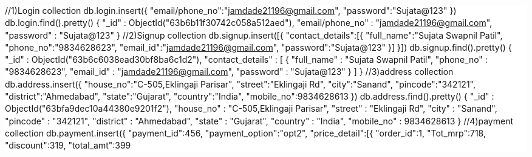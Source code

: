 //1)Login collection
db.login.insert({
    "email/phone_no":"jamdade21196@gmail.com",
    "password":"Sujata@123"
})
 db.login.find().pretty()
{
        "_id" : ObjectId("63b6b11f30742c058a512aed"),
        "email/phone_no" : "jamdade21196@gmail.com",
        "password" : "Sujata@123"
}
//2)Signup collection
db.signup.insert([{
    "contact_details":[{
         "full_name":"Sujata Swapnil Patil",
         "phone_no":"9834628623",
         "email_id":"jamdade21196@gmail.com",
         "password":"Sujata@123"
    }]
}])
 db.signup.find().pretty()
{
        "_id" : ObjectId("63b6c6038ead30bf8ba6c1d2"),
        "contact_details" : [
                {
                        "full_name" : "Sujata Swapnil Patil",
                        "phone_no" : "9834628623",
                        "email_id" : "jamdade21196@gmail.com",
                        "password" : "Sujata@123"
                }
        ]
}
//3)address collection
db.address.insert({
    "house_no":"C-505,Eklingaji Parisar",
    "street":"Eklingaji Rd",
    "city":"Sanand",
    "pincode":"342121",
    "district":"Ahmedabad",
    "state":"Gujarat",
    "country":"India",
    "mobile_no":9834628613
})
  db.address.find().pretty()
{
        "_id" : ObjectId("63bfa9dec10a44380e9201f2"),
        "house_no" : "C-505,Eklingaji Parisar",
        "street" : "Eklingaji Rd",
        "city" : "Sanand",
        "pincode" : "342121",
        "district" : "Ahmedabad",
        "state" : "Gujarat",
        "country" : "India",
        "mobile_no" : 9834628613
}
//4)payment collection
db.payment.insert({
    "payment_id":456,
    "payment_option":"opt2",
    "price_detail":[{
             "order_id":1,
             "Tot_mrp":718,
             "discount":319,
             "total_amt":399